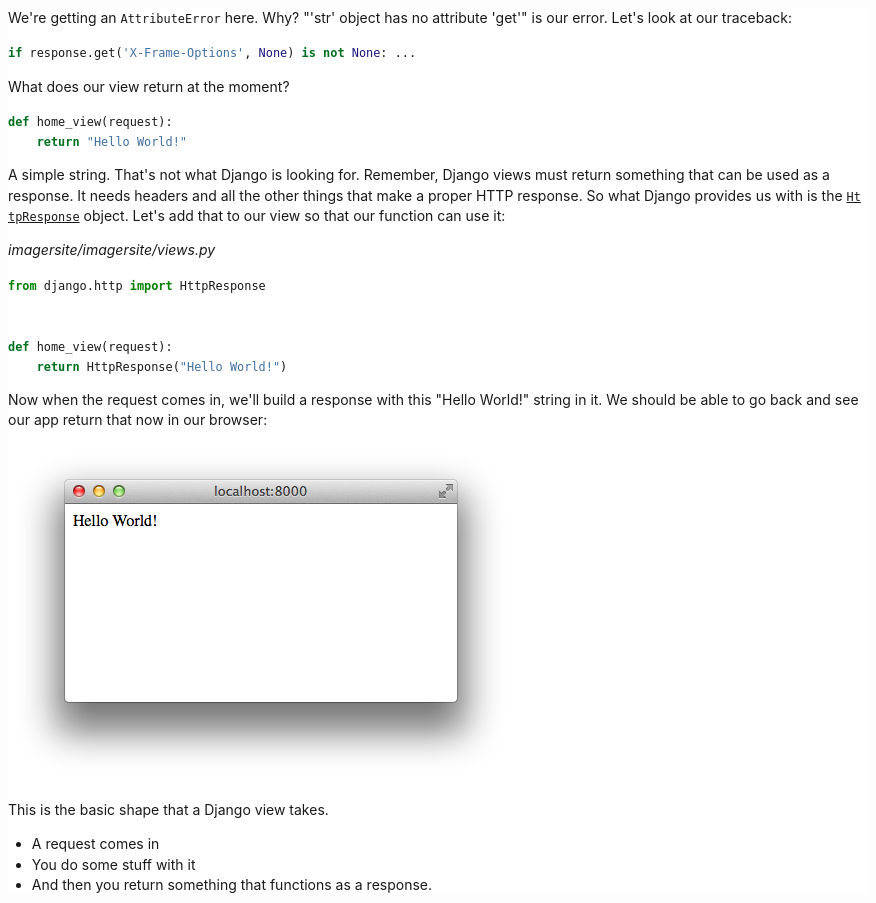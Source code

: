 We're getting an `AttributeError` here. Why? "'str' object has no attribute 'get'" is our error. Let's look at our traceback:

```python
if response.get('X-Frame-Options', None) is not None: ...
```

What does our view return at the moment?

```python
def home_view(request):
    return "Hello World!"
```

A simple string. That's not what Django is looking for. Remember, Django views must return something that can be used as a response. It needs headers and all the other things that make a proper HTTP response. So what Django provides us with is the [`HttpResponse`](https://docs.djangoproject.com/en/1.9/ref/request-response/#django.http.HttpResponse) object. Let's add that to our view so that our function can use it:

_imagersite/imagersite/views.py_

```python
from django.http import HttpResponse


def home_view(request):
    return HttpResponse("Hello World!")
```

Now when the request comes in, we'll build a response with this "Hello World!" string in it. We should be able to go back and see our app return that now in our browser:

![alt text](../_static/hello_world.png "Hello World!")

This is the basic shape that a Django view takes.
- A request comes in
- You do some stuff with it
- And then you return something that functions as a response.

